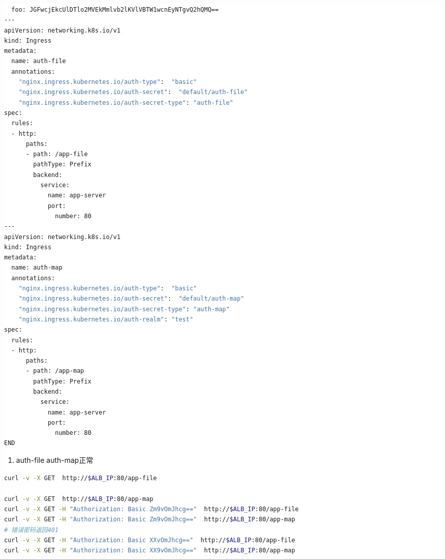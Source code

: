 ```bash
  foo: JGFwcjEkcUlDTlo2MVEkMmlvb2lKVlVBTW1wcnEyNTgvQ2hQMQ==
---
apiVersion: networking.k8s.io/v1
kind: Ingress
metadata:
  name: auth-file
  annotations:
    "nginx.ingress.kubernetes.io/auth-type":  "basic"
    "nginx.ingress.kubernetes.io/auth-secret":  "default/auth-file"
    "nginx.ingress.kubernetes.io/auth-secret-type": "auth-file"
spec:
  rules:
  - http:
      paths:
      - path: /app-file
        pathType: Prefix
        backend:
          service:
            name: app-server
            port:
              number: 80
---
apiVersion: networking.k8s.io/v1
kind: Ingress
metadata:
  name: auth-map
  annotations:
    "nginx.ingress.kubernetes.io/auth-type":  "basic"
    "nginx.ingress.kubernetes.io/auth-secret":  "default/auth-map"
    "nginx.ingress.kubernetes.io/auth-secret-type": "auth-map"
    "nginx.ingress.kubernetes.io/auth-realm": "test"
spec:
  rules:
  - http:
      paths:
      - path: /app-map
        pathType: Prefix
        backend:
          service:
            name: app-server
            port:
              number: 80
END
```

1. auth-file auth-map正常
```bash
curl -v -X GET  http://$ALB_IP:80/app-file

curl -v -X GET  http://$ALB_IP:80/app-map
curl -v -X GET -H "Authorization: Basic Zm9vOmJhcg=="  http://$ALB_IP:80/app-file
curl -v -X GET -H "Authorization: Basic Zm9vOmJhcg=="  http://$ALB_IP:80/app-map
# 错误密码返回401
curl -v -X GET -H "Authorization: Basic XXvOmJhcg=="  http://$ALB_IP:80/app-file
curl -v -X GET -H "Authorization: Basic XX9vOmJhcg=="  http://$ALB_IP:80/app-map

```

